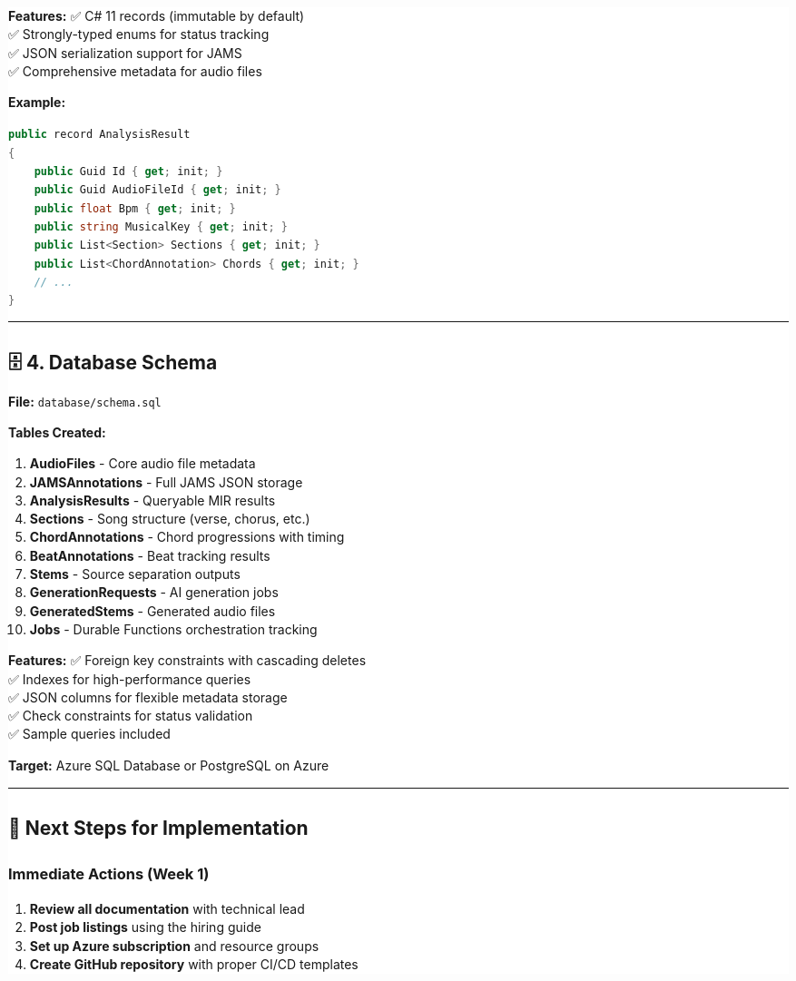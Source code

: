 **Features:**
✅ C# 11 records (immutable by default)  
✅ Strongly-typed enums for status tracking  
✅ JSON serialization support for JAMS  
✅ Comprehensive metadata for audio files

**Example:**
```csharp
public record AnalysisResult
{
    public Guid Id { get; init; }
    public Guid AudioFileId { get; init; }
    public float Bpm { get; init; }
    public string MusicalKey { get; init; }
    public List<Section> Sections { get; init; }
    public List<ChordAnnotation> Chords { get; init; }
    // ...
}
```

---

## 🗄️ 4. Database Schema

**File:** `database/schema.sql`

**Tables Created:**
1. **AudioFiles** - Core audio file metadata
2. **JAMSAnnotations** - Full JAMS JSON storage
3. **AnalysisResults** - Queryable MIR results
4. **Sections** - Song structure (verse, chorus, etc.)
5. **ChordAnnotations** - Chord progressions with timing
6. **BeatAnnotations** - Beat tracking results
7. **Stems** - Source separation outputs
8. **GenerationRequests** - AI generation jobs
9. **GeneratedStems** - Generated audio files
10. **Jobs** - Durable Functions orchestration tracking

**Features:**
✅ Foreign key constraints with cascading deletes  
✅ Indexes for high-performance queries  
✅ JSON columns for flexible metadata storage  
✅ Check constraints for status validation  
✅ Sample queries included

**Target:** Azure SQL Database or PostgreSQL on Azure

---

## 🚀 Next Steps for Implementation

### Immediate Actions (Week 1)
1. **Review all documentation** with technical lead
2. **Post job listings** using the hiring guide
3. **Set up Azure subscription** and resource groups
4. **Create GitHub repository** with proper CI/CD templates
